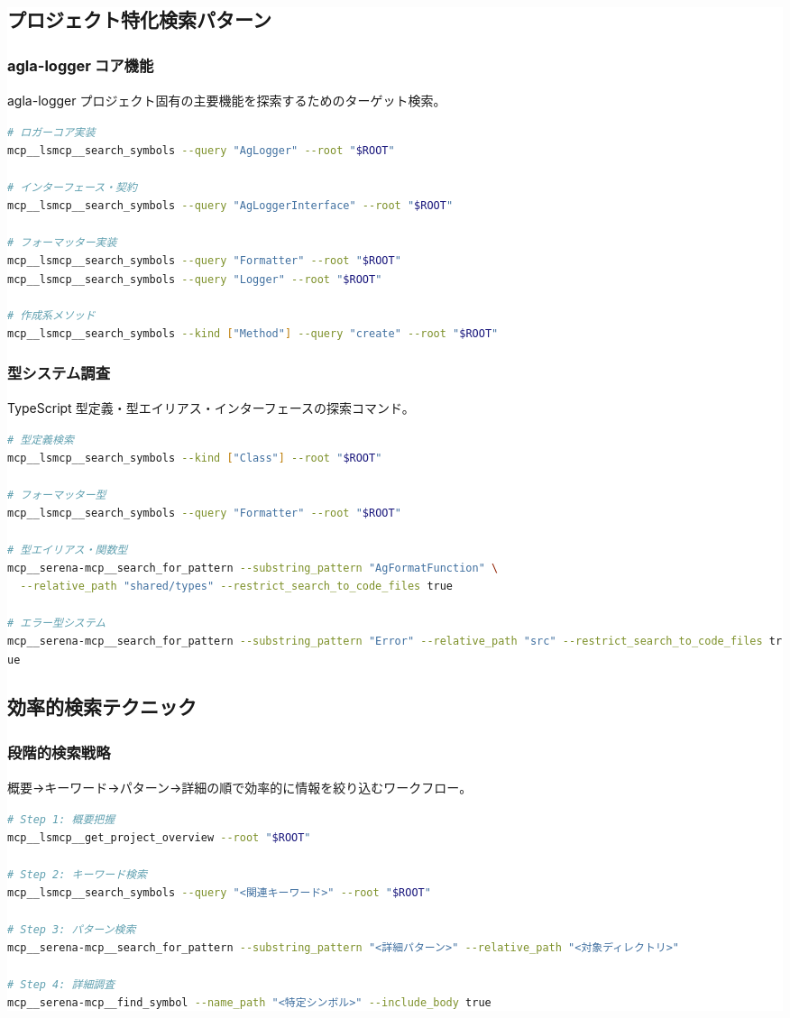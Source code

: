 ## プロジェクト特化検索パターン

### agla-logger コア機能

agla-logger プロジェクト固有の主要機能を探索するためのターゲット検索。

```bash
# ロガーコア実装
mcp__lsmcp__search_symbols --query "AgLogger" --root "$ROOT"

# インターフェース・契約
mcp__lsmcp__search_symbols --query "AgLoggerInterface" --root "$ROOT"

# フォーマッター実装
mcp__lsmcp__search_symbols --query "Formatter" --root "$ROOT"
mcp__lsmcp__search_symbols --query "Logger" --root "$ROOT"

# 作成系メソッド
mcp__lsmcp__search_symbols --kind ["Method"] --query "create" --root "$ROOT"
```

### 型システム調査

TypeScript 型定義・型エイリアス・インターフェースの探索コマンド。

```bash
# 型定義検索
mcp__lsmcp__search_symbols --kind ["Class"] --root "$ROOT"

# フォーマッター型
mcp__lsmcp__search_symbols --query "Formatter" --root "$ROOT"

# 型エイリアス・関数型
mcp__serena-mcp__search_for_pattern --substring_pattern "AgFormatFunction" \
  --relative_path "shared/types" --restrict_search_to_code_files true

# エラー型システム
mcp__serena-mcp__search_for_pattern --substring_pattern "Error" --relative_path "src" --restrict_search_to_code_files true
```

## 効率的検索テクニック

### 段階的検索戦略

概要→キーワード→パターン→詳細の順で効率的に情報を絞り込むワークフロー。

```bash
# Step 1: 概要把握
mcp__lsmcp__get_project_overview --root "$ROOT"

# Step 2: キーワード検索
mcp__lsmcp__search_symbols --query "<関連キーワード>" --root "$ROOT"

# Step 3: パターン検索
mcp__serena-mcp__search_for_pattern --substring_pattern "<詳細パターン>" --relative_path "<対象ディレクトリ>"

# Step 4: 詳細調査
mcp__serena-mcp__find_symbol --name_path "<特定シンボル>" --include_body true
```
